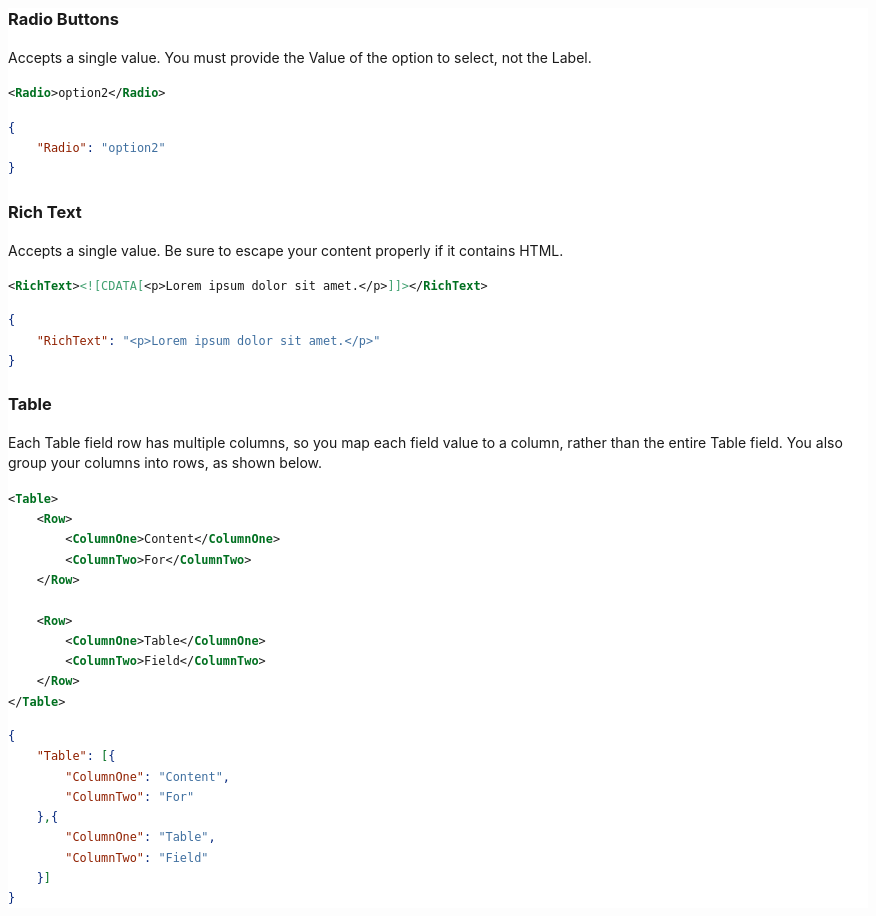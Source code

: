 ### Radio Buttons

Accepts a single value. You must provide the Value of the option to select, not the Label.

```xml
<Radio>option2</Radio>
```

```json
{
    "Radio": "option2"
}
```

### Rich Text

Accepts a single value. Be sure to escape your content properly if it contains HTML.

```xml
<RichText><![CDATA[<p>Lorem ipsum dolor sit amet.</p>]]></RichText>
```

```json
{
    "RichText": "<p>Lorem ipsum dolor sit amet.</p>"
}
```

### Table

Each Table field row has multiple columns, so you map each field value to a column, rather than the entire Table field. You also group your columns into rows, as shown below.

```xml
<Table>
    <Row>
        <ColumnOne>Content</ColumnOne>
        <ColumnTwo>For</ColumnTwo>
    </Row>

    <Row>
        <ColumnOne>Table</ColumnOne>
        <ColumnTwo>Field</ColumnTwo>
    </Row>
</Table>
```

```json
{
    "Table": [{
        "ColumnOne": "Content",
        "ColumnTwo": "For"
    },{
        "ColumnOne": "Table",
        "ColumnTwo": "Field"
    }]
}
```
